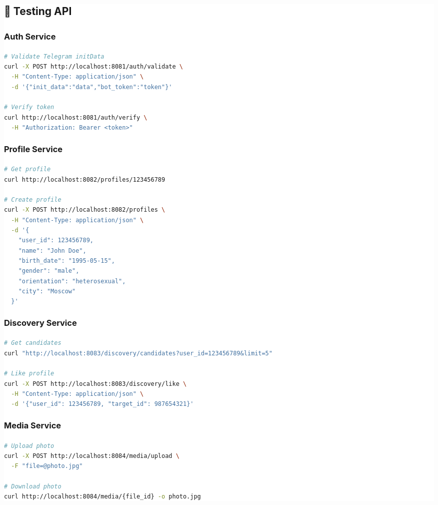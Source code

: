 ## 🧪 Testing API

### Auth Service

```bash
# Validate Telegram initData
curl -X POST http://localhost:8081/auth/validate \
  -H "Content-Type: application/json" \
  -d '{"init_data":"data","bot_token":"token"}'

# Verify token
curl http://localhost:8081/auth/verify \
  -H "Authorization: Bearer <token>"
```

### Profile Service

```bash
# Get profile
curl http://localhost:8082/profiles/123456789

# Create profile
curl -X POST http://localhost:8082/profiles \
  -H "Content-Type: application/json" \
  -d '{
    "user_id": 123456789,
    "name": "John Doe",
    "birth_date": "1995-05-15",
    "gender": "male",
    "orientation": "heterosexual",
    "city": "Moscow"
  }'
```

### Discovery Service

```bash
# Get candidates
curl "http://localhost:8083/discovery/candidates?user_id=123456789&limit=5"

# Like profile
curl -X POST http://localhost:8083/discovery/like \
  -H "Content-Type: application/json" \
  -d '{"user_id": 123456789, "target_id": 987654321}'
```

### Media Service

```bash
# Upload photo
curl -X POST http://localhost:8084/media/upload \
  -F "file=@photo.jpg"

# Download photo
curl http://localhost:8084/media/{file_id} -o photo.jpg
```
